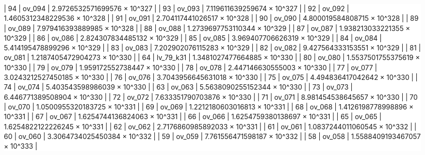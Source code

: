 | 94 | ov_094 | 2.9726532571699576 × 10^327 |
| 93 | ov_093 | 7.119611639259674 × 10^327 |
| 92 | ov_092 | 1.4605312348229536 × 10^328 |
| 91 | ov_091 | 2.704117441026517 × 10^328 |
| 90 | ov_090 | 4.800019584808715 × 10^328 |
| 89 | ov_089 | 7.979416393889985 × 10^328 |
| 88 | ov_088 | 1.2739697753110344 × 10^329 |
| 87 | ov_087 | 1.938213033221355 × 10^329 |
| 86 | ov_086 | 2.824307834485132 × 10^329 |
| 85 | ov_085 | 3.969407706626319 × 10^329 |
| 84 | ov_084 | 5.414195478899296 × 10^329 |
| 83 | ov_083 | 7.202902076115283 × 10^329 |
| 82 | ov_082 | 9.427564333153551 × 10^329 |
| 81 | ov_081 | 1.2187405472904273 × 10^330 |
| 64 | lv_79_k31 | 1.3481027477664885 × 10^330 |
| 80 | ov_080 | 1.5537501755375619 × 10^330 |
| 79 | ov_079 | 1.959172552738447 × 10^330 |
| 78 | ov_078 | 2.447146630555003 × 10^330 |
| 77 | ov_077 | 3.0243212527450185 × 10^330 |
| 76 | ov_076 | 3.7043956645631018 × 10^330 |
| 75 | ov_075 | 4.494836417042642 × 10^330 |
| 74 | ov_074 | 5.403543598986039 × 10^330 |
| 63 | ov_063 | 5.5638090255152344 × 10^330 |
| 73 | ov_073 | 6.446771389508904 × 10^330 |
| 72 | ov_072 | 7.633351790703876 × 10^330 |
| 71 | ov_071 | 8.981454538645657 × 10^330 |
| 70 | ov_070 | 1.0500955320183725 × 10^331 |
| 69 | ov_069 | 1.2212180603016813 × 10^331 |
| 68 | ov_068 | 1.4126198778998896 × 10^331 |
| 67 | ov_067 | 1.6254744136824063 × 10^331 |
| 66 | ov_066 | 1.6254759380138697 × 10^331 |
| 65 | ov_065 | 1.6254822122226245 × 10^331 |
| 62 | ov_062 | 2.7176860985892033 × 10^331 |
| 61 | ov_061 | 1.0837244011060545 × 10^332 |
| 60 | ov_060 | 3.3064734025450384 × 10^332 |
| 59 | ov_059 | 7.761556471598187 × 10^332 |
| 58 | ov_058 | 1.5588409193467057 × 10^333 |